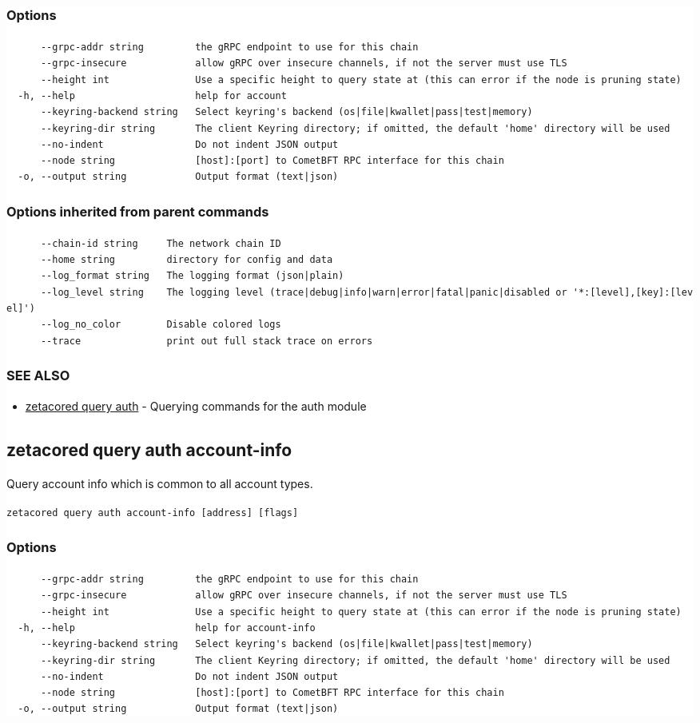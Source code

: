 ### Options

```
      --grpc-addr string         the gRPC endpoint to use for this chain
      --grpc-insecure            allow gRPC over insecure channels, if not the server must use TLS
      --height int               Use a specific height to query state at (this can error if the node is pruning state)
  -h, --help                     help for account
      --keyring-backend string   Select keyring's backend (os|file|kwallet|pass|test|memory) 
      --keyring-dir string       The client Keyring directory; if omitted, the default 'home' directory will be used
      --no-indent                Do not indent JSON output
      --node string              [host]:[port] to CometBFT RPC interface for this chain 
  -o, --output string            Output format (text|json) 
```

### Options inherited from parent commands

```
      --chain-id string     The network chain ID
      --home string         directory for config and data 
      --log_format string   The logging format (json|plain) 
      --log_level string    The logging level (trace|debug|info|warn|error|fatal|panic|disabled or '*:[level],[key]:[level]') 
      --log_no_color        Disable colored logs
      --trace               print out full stack trace on errors
```

### SEE ALSO

* [zetacored query auth](#zetacored-query-auth)	 - Querying commands for the auth module

## zetacored query auth account-info

Query account info which is common to all account types.

```
zetacored query auth account-info [address] [flags]
```

### Options

```
      --grpc-addr string         the gRPC endpoint to use for this chain
      --grpc-insecure            allow gRPC over insecure channels, if not the server must use TLS
      --height int               Use a specific height to query state at (this can error if the node is pruning state)
  -h, --help                     help for account-info
      --keyring-backend string   Select keyring's backend (os|file|kwallet|pass|test|memory) 
      --keyring-dir string       The client Keyring directory; if omitted, the default 'home' directory will be used
      --no-indent                Do not indent JSON output
      --node string              [host]:[port] to CometBFT RPC interface for this chain 
  -o, --output string            Output format (text|json) 
```
